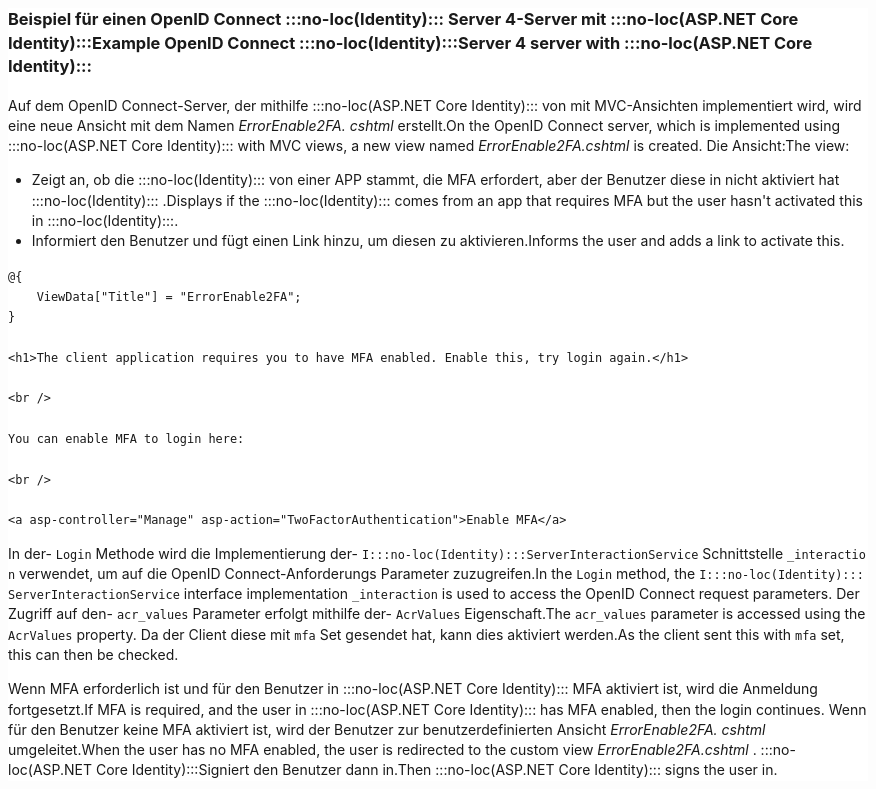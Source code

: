 ### <a name="example-openid-connect-no-locidentityserver-4-server-with-no-locaspnet-core-identity"></a><span data-ttu-id="84cda-177">Beispiel für einen OpenID Connect :::no-loc(Identity)::: Server 4-Server mit :::no-loc(ASP.NET Core Identity):::</span><span class="sxs-lookup"><span data-stu-id="84cda-177">Example OpenID Connect :::no-loc(Identity):::Server 4 server with :::no-loc(ASP.NET Core Identity):::</span></span>

<span data-ttu-id="84cda-178">Auf dem OpenID Connect-Server, der mithilfe :::no-loc(ASP.NET Core Identity)::: von mit MVC-Ansichten implementiert wird, wird eine neue Ansicht mit dem Namen *ErrorEnable2FA. cshtml* erstellt.</span><span class="sxs-lookup"><span data-stu-id="84cda-178">On the OpenID Connect server, which is implemented using :::no-loc(ASP.NET Core Identity)::: with MVC views, a new view named *ErrorEnable2FA.cshtml* is created.</span></span> <span data-ttu-id="84cda-179">Die Ansicht:</span><span class="sxs-lookup"><span data-stu-id="84cda-179">The view:</span></span>

* <span data-ttu-id="84cda-180">Zeigt an, ob die :::no-loc(Identity)::: von einer APP stammt, die MFA erfordert, aber der Benutzer diese in nicht aktiviert hat :::no-loc(Identity)::: .</span><span class="sxs-lookup"><span data-stu-id="84cda-180">Displays if the :::no-loc(Identity)::: comes from an app that requires MFA but the user hasn't activated this in :::no-loc(Identity):::.</span></span>
* <span data-ttu-id="84cda-181">Informiert den Benutzer und fügt einen Link hinzu, um diesen zu aktivieren.</span><span class="sxs-lookup"><span data-stu-id="84cda-181">Informs the user and adds a link to activate this.</span></span>

```cshtml
@{
    ViewData["Title"] = "ErrorEnable2FA";
}

<h1>The client application requires you to have MFA enabled. Enable this, try login again.</h1>

<br />

You can enable MFA to login here:

<br />

<a asp-controller="Manage" asp-action="TwoFactorAuthentication">Enable MFA</a>
```

<span data-ttu-id="84cda-182">In der- `Login` Methode wird die Implementierung der- `I:::no-loc(Identity):::ServerInteractionService` Schnittstelle `_interaction` verwendet, um auf die OpenID Connect-Anforderungs Parameter zuzugreifen.</span><span class="sxs-lookup"><span data-stu-id="84cda-182">In the `Login` method, the `I:::no-loc(Identity):::ServerInteractionService` interface implementation `_interaction` is used to access the OpenID Connect request parameters.</span></span> <span data-ttu-id="84cda-183">Der Zugriff auf den- `acr_values` Parameter erfolgt mithilfe der- `AcrValues` Eigenschaft.</span><span class="sxs-lookup"><span data-stu-id="84cda-183">The `acr_values` parameter is accessed using the `AcrValues` property.</span></span> <span data-ttu-id="84cda-184">Da der Client diese mit `mfa` Set gesendet hat, kann dies aktiviert werden.</span><span class="sxs-lookup"><span data-stu-id="84cda-184">As the client sent this with `mfa` set, this can then be checked.</span></span>

<span data-ttu-id="84cda-185">Wenn MFA erforderlich ist und für den Benutzer in :::no-loc(ASP.NET Core Identity)::: MFA aktiviert ist, wird die Anmeldung fortgesetzt.</span><span class="sxs-lookup"><span data-stu-id="84cda-185">If MFA is required, and the user in :::no-loc(ASP.NET Core Identity)::: has MFA enabled, then the login continues.</span></span> <span data-ttu-id="84cda-186">Wenn für den Benutzer keine MFA aktiviert ist, wird der Benutzer zur benutzerdefinierten Ansicht *ErrorEnable2FA. cshtml* umgeleitet.</span><span class="sxs-lookup"><span data-stu-id="84cda-186">When the user has no MFA enabled, the user is redirected to the custom view *ErrorEnable2FA.cshtml* .</span></span> <span data-ttu-id="84cda-187">:::no-loc(ASP.NET Core Identity):::Signiert den Benutzer dann in.</span><span class="sxs-lookup"><span data-stu-id="84cda-187">Then :::no-loc(ASP.NET Core Identity)::: signs the user in.</span></span>
